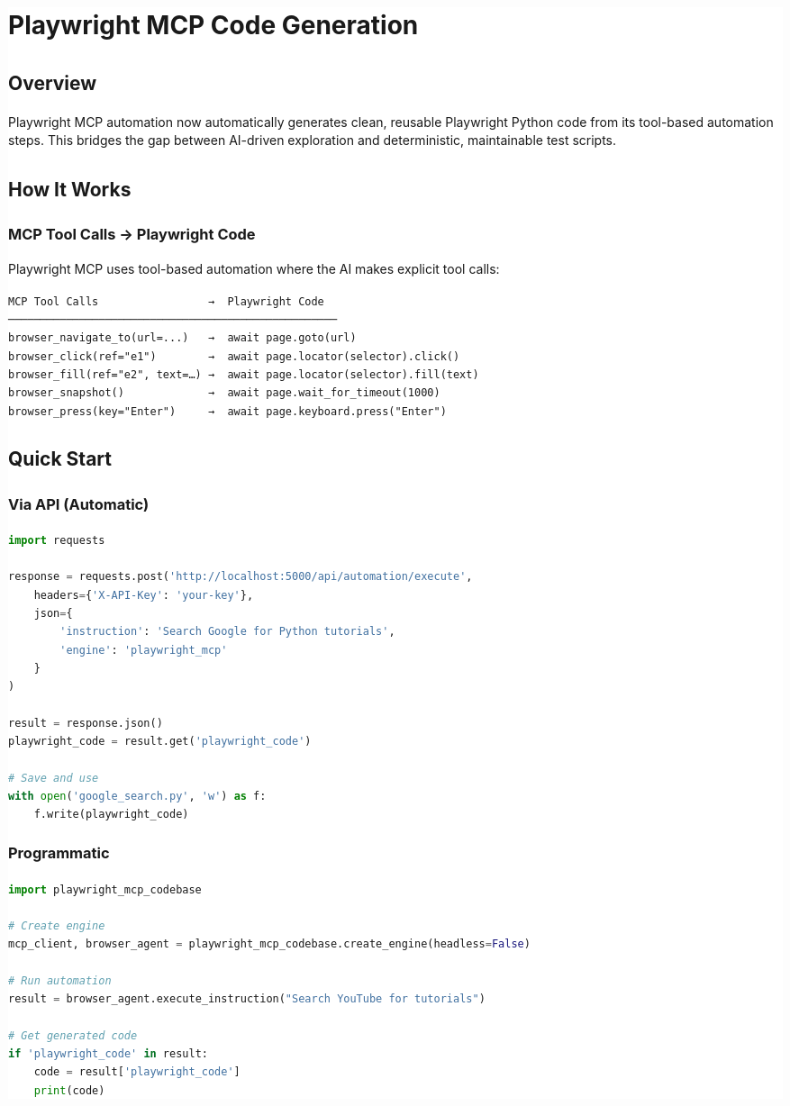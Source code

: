 # Playwright MCP Code Generation

## Overview

Playwright MCP automation now automatically generates clean, reusable Playwright Python code from its tool-based automation steps. This bridges the gap between AI-driven exploration and deterministic, maintainable test scripts.

## How It Works

### MCP Tool Calls → Playwright Code

Playwright MCP uses tool-based automation where the AI makes explicit tool calls:

```
MCP Tool Calls                 →  Playwright Code
───────────────────────────────────────────────────
browser_navigate_to(url=...)   →  await page.goto(url)
browser_click(ref="e1")        →  await page.locator(selector).click()
browser_fill(ref="e2", text=…) →  await page.locator(selector).fill(text)
browser_snapshot()             →  await page.wait_for_timeout(1000)
browser_press(key="Enter")     →  await page.keyboard.press("Enter")
```

## Quick Start

### Via API (Automatic)

```python
import requests

response = requests.post('http://localhost:5000/api/automation/execute',
    headers={'X-API-Key': 'your-key'},
    json={
        'instruction': 'Search Google for Python tutorials',
        'engine': 'playwright_mcp'
    }
)

result = response.json()
playwright_code = result.get('playwright_code')

# Save and use
with open('google_search.py', 'w') as f:
    f.write(playwright_code)
```

### Programmatic

```python
import playwright_mcp_codebase

# Create engine
mcp_client, browser_agent = playwright_mcp_codebase.create_engine(headless=False)

# Run automation
result = browser_agent.execute_instruction("Search YouTube for tutorials")

# Get generated code
if 'playwright_code' in result:
    code = result['playwright_code']
    print(code)
```